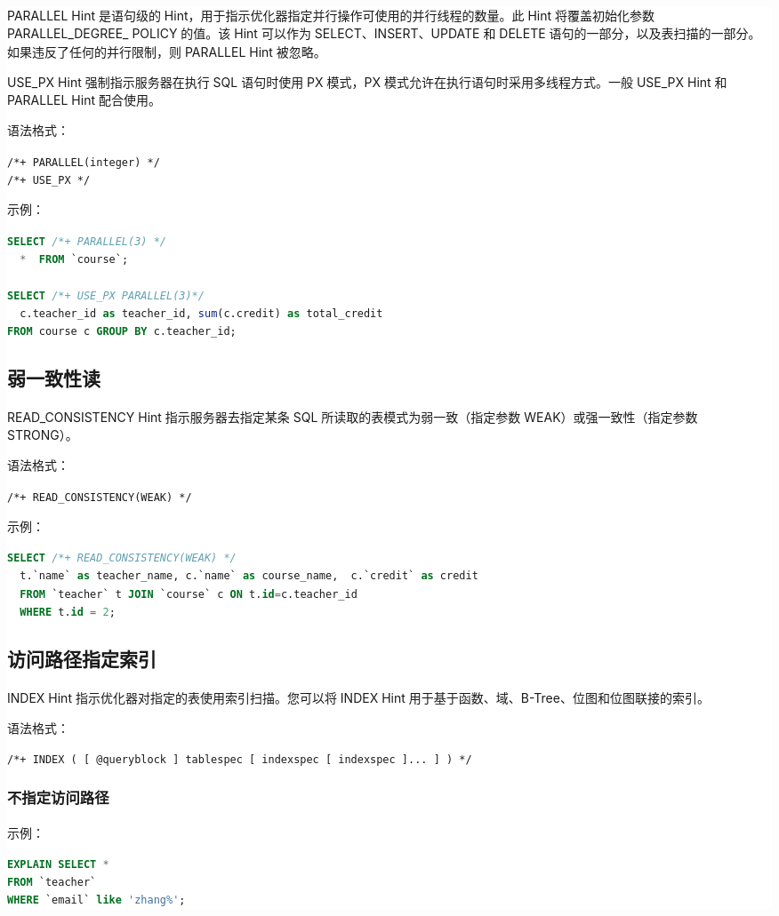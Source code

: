 PARALLEL Hint 是语句级的 Hint，用于指示优化器指定并行操作可使用的并行线程的数量。此 Hint 将覆盖初始化参数 PARALLEL_DEGREE_ POLICY 的值。该 Hint 可以作为 SELECT、INSERT、UPDATE 和 DELETE 语句的一部分，以及表扫描的一部分。如果违反了任何的并行限制，则 PARALLEL Hint 被忽略。

USE_PX Hint 强制指示服务器在执行 SQL 语句时使用 PX 模式，PX 模式允许在执行语句时采用多线程方式。一般 USE_PX Hint 和 PARALLEL Hint 配合使用。

语法格式：

```text
/*+ PARALLEL(integer) */
/*+ USE_PX */
```

示例：

```sql
SELECT /*+ PARALLEL(3) */  
  *  FROM `course`;

SELECT /*+ USE_PX PARALLEL(3)*/ 
  c.teacher_id as teacher_id, sum(c.credit) as total_credit
FROM course c GROUP BY c.teacher_id;
```

## 弱一致性读

READ_CONSISTENCY Hint 指示服务器去指定某条 SQL 所读取的表模式为弱一致（指定参数
WEAK）或强一致性（指定参数 STRONG）。

语法格式：

```text
/*+ READ_CONSISTENCY(WEAK) */
```

示例：

```sql
SELECT /*+ READ_CONSISTENCY(WEAK) */ 
  t.`name` as teacher_name, c.`name` as course_name,  c.`credit` as credit
  FROM `teacher` t JOIN `course` c ON t.id=c.teacher_id
  WHERE t.id = 2;
```

## 访问路径指定索引

INDEX Hint 指示优化器对指定的表使用索引扫描。您可以将 INDEX Hint 用于基于函数、域、B-Tree、位图和位图联接的索引。

语法格式：

```text
/*+ INDEX ( [ @queryblock ] tablespec [ indexspec [ indexspec ]... ] ) */
```

### 不指定访问路径

示例：

```sql
EXPLAIN SELECT *
FROM `teacher` 
WHERE `email` like 'zhang%';
```
